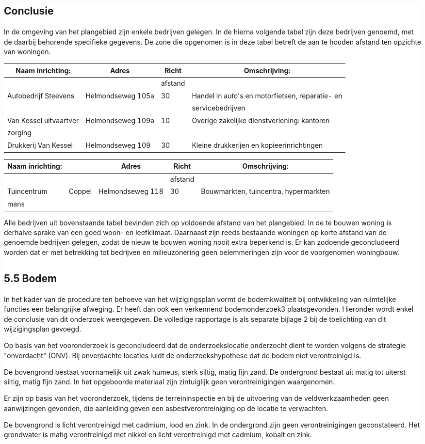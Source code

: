 ## Conclusie

In de omgeving van het plangebied zijn enkele bedrijven gelegen. In de hierna volgende tabel zijn deze bedrijven genoemd, met de daarbij behorende specifieke gegevens. De zone die opgenomen is in deze tabel betreft de aan te houden afstand ten opzichte van woningen.

| Naam inrichting:       | Adres             | Richt   | Omschrijving:                                   |
|------------------------|-------------------|---------|-------------------------------------------------|
|                        |                   | afstand |                                                 |
| Autobedrijf Steevens   | Helmondseweg 105a | 30      | Handel in auto's en motorfietsen, reparatie- en |
|                        |                   |         | servicebedrijven                                |
| Van Kessel uitvaartver | Helmondseweg 109a | 10      | Overige zakelijke dienstverlening: kantoren     |
| zorging                |                   |         |                                                 |
| Drukkerij Van Kessel   | Helmondseweg 109  | 30      | Kleine drukkerijen en kopieerinrichtingen       |

| Naam inrichting: |        | Adres            | Richt   | Omschrijving:                         |
|------------------|--------|------------------|---------|---------------------------------------|
|                  |        |                  | afstand |                                       |
| Tuincentrum      | Coppel | Helmondseweg 118 | 30      | Bouwmarkten, tuincentra, hypermarkten |
| mans             |        |                  |         |                                       |

Alle bedrijven uit bovenstaande tabel bevinden zich op voldoende afstand van het plangebied. In de te bouwen woning is derhalve sprake van een goed woon- en leefklimaat. Daarnaast zijn reeds bestaande woningen op korte afstand van de genoemde bedrijven gelegen, zodat de nieuw te bouwen woning nooit extra beperkend is. Er kan zodoende geconcludeerd worden dat er met betrekking tot bedrijven en milieuzonering geen belemmeringen zijn voor de voorgenomen woningbouw.

## **5.5 Bodem**

In het kader van de procedure ten behoeve van het wijzigingsplan vormt de bodemkwaliteit bij ontwikkeling van ruimtelijke functies een belangrijke afweging. Er heeft dan ook een verkennend bodemonderzoek3 plaatsgevonden. Hieronder wordt enkel de conclusie van dit onderzoek weergegeven. De volledige rapportage is als separate bijlage 2 bij de toelichting van dit wijzigingsplan gevoegd.

Op basis van het vooronderzoek is geconcludeerd dat de onderzoekslocatie onderzocht dient te worden volgens de strategie "onverdacht" (ONV). Bij onverdachte locaties luidt de onderzoekshypothese dat de bodem niet verontreinigd is.

De bovengrond bestaat voornamelijk uit zwak humeus, sterk siltig, matig fijn zand. De ondergrond bestaat uit matig tot uiterst siltig, matig fijn zand. In het opgeboorde materiaal zijn zintuiglijk geen verontreinigingen waargenomen.

Er zijn op basis van het vooronderzoek, tijdens de terreininspectie en bij de uitvoering van de veldwerkzaamheden geen aanwijzingen gevonden, die aanleiding geven een asbestverontreiniging op de locatie te verwachten.

De bovengrond is licht verontreinigd met cadmium, lood en zink. In de ondergrond zijn geen verontreinigingen geconstateerd. Het grondwater is matig verontreinigd met nikkel en licht verontreinigd met cadmium, kobalt en zink.
